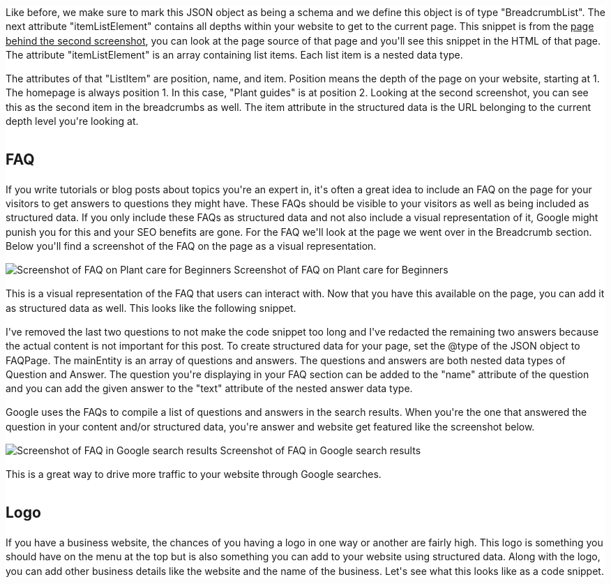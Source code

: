 <script src="https://gist.github.com/roelofjan-elsinga/302ad77b12423ee039cc651ec82ff4a2.js"></script>

Like before, we make sure to mark this JSON object as being a schema and we define this object is of type "BreadcrumbList". The next attribute "itemListElement" contains all depths within your website to get to the current page. This snippet is from the [page behind the second screenshot](https://plantcareforbeginners.com/articles/how-to-care-for-calathea-ornata), you can look at the page source of that page and you'll see this snippet in the HTML of that page. The attribute "itemListElement" is an array containing list items. Each list item is a nested data type. 

The attributes of that "ListItem" are position, name, and item. Position means the depth of the page on your website, starting at 1. The homepage is always position 1. In this case, "Plant guides" is at position 2. Looking at the second screenshot, you can see this as the second item in the breadcrumbs as well. The item attribute in the structured data is the URL belonging to the current depth level you're looking at. 

## FAQ
If you write tutorials or blog posts about topics you're an expert in, it's often a great idea to include an FAQ on the page for your visitors to get answers to questions they might have. These FAQs should be visible to your visitors as well as being included as structured data. If you only include these FAQs as structured data and not also include a visual representation of it, Google might punish you for this and your SEO benefits are gone. For the FAQ we'll look at the page we went over in the Breadcrumb section. Below you'll find a screenshot of the FAQ on the page as a visual representation.

![Screenshot of FAQ on Plant care for Beginners](https://roelofjanelsinga.com/images/articles/screenshot-of-faq-on-plant-care-for-beginners.png)
<span class="caption">Screenshot of FAQ on Plant care for Beginners</span>

This is a visual representation of the FAQ that users can interact with. Now that you have this available on the page, you can add it as structured data as well. This looks like the following snippet.

<script src="https://gist.github.com/roelofjan-elsinga/f49c8746c7f4f40354a0e3b9c74b2256.js"></script>

I've removed the last two questions to not make the code snippet too long and I've redacted the remaining two answers because the actual content is not important for this post. To create structured data for your page, set the @type of the JSON object to FAQPage. The mainEntity is an array of questions and answers. The questions and answers are both nested data types of Question and Answer. The question you're displaying in your FAQ section can be added to the "name" attribute of the question and you can add the given answer to the "text" attribute of the nested answer data type. 

Google uses the FAQs to compile a list of questions and answers in the search results. When you're the one that answered the question in your content and/or structured data, you're answer and website get featured like the screenshot below.

![Screenshot of FAQ in Google search results](https://roelofjanelsinga.com/images/articles/screenshot-of-faq-in-google-search-results.png)
<span class="caption">Screenshot of FAQ in Google search results</span>

This is a great way to drive more traffic to your website through Google searches.

## Logo
If you have a business website, the chances of you having a logo in one way or another are fairly high. This logo is something you should have on the menu at the top but is also something you can add to your website using structured data. Along with the logo, you can add other business details like the website and the name of the business. Let's see what this looks like as a code snippet.
